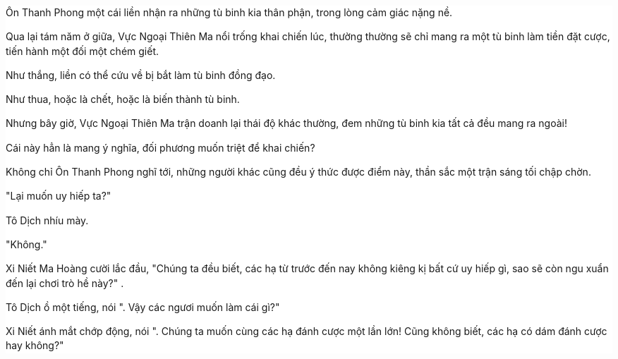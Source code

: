Ôn Thanh Phong một cái liền nhận ra những tù binh kia thân phận, trong lòng cảm giác nặng nề.

Qua lại tám năm ở giữa, Vực Ngoại Thiên Ma nổi trống khai chiến lúc, thường thường sẽ chỉ mang ra một tù binh làm tiền đặt cược, tiến hành một đối một chém giết.

Như thắng, liền có thể cứu về bị bắt làm tù binh đồng đạo.

Như thua, hoặc là chết, hoặc là biến thành tù binh.

Nhưng bây giờ, Vực Ngoại Thiên Ma trận doanh lại thái độ khác thường, đem những tù binh kia tất cả đều mang ra ngoài!

Cái này hẳn là mang ý nghĩa, đối phương muốn triệt để khai chiến?

Không chỉ Ôn Thanh Phong nghĩ tới, những người khác cũng đều ý thức được điểm này, thần sắc một trận sáng tối chập chờn.

"Lại muốn uy hiếp ta?"

Tô Dịch nhíu mày.

"Không."

Xi Niết Ma Hoàng cười lắc đầu, "Chúng ta đều biết, các hạ từ trước đến nay không kiêng kị bất cứ uy hiếp gì, sao sẽ còn ngu xuẩn đến lại chơi trò hề này?" .

Tô Dịch ồ một tiếng, nói ". Vậy các ngươi muốn làm cái gì?"

Xi Niết ánh mắt chớp động, nói ". Chúng ta muốn cùng các hạ đánh cược một lần lớn! Cũng không biết, các hạ có dám đánh cược hay không?"




